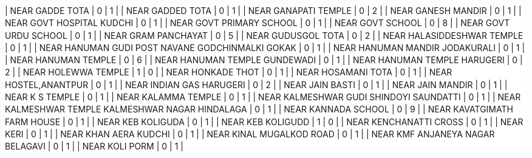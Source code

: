 | NEAR GADDE TOTA                                                                |          0 |          1 |
| NEAR GADDED TOTA                                                               |          0 |          1 |
| NEAR GANAPATI TEMPLE                                                           |          0 |          2 |
| NEAR GANESH MANDIR                                                             |          0 |          1 |
| NEAR GOVT HOSPITAL KUDCHI                                                      |          0 |          1 |
| NEAR GOVT PRIMARY SCHOOL                                                       |          0 |          1 |
| NEAR GOVT SCHOOL                                                               |          0 |          8 |
| NEAR GOVT URDU SCHOOL                                                          |          0 |          1 |
| NEAR GRAM PANCHAYAT                                                            |          0 |          5 |
| NEAR GUDUSGOL TOTA                                                             |          0 |          2 |
| NEAR HALASIDDESHWAR TEMPLE                                                     |          0 |          1 |
| NEAR HANUMAN GUDI POST NAVANE GODCHINMALKI GOKAK                               |          0 |          1 |
| NEAR HANUMAN MANDIR JODAKURALI                                                 |          0 |          1 |
| NEAR HANUMAN TEMPLE                                                            |          0 |          6 |
| NEAR HANUMAN TEMPLE GUNDEWADI                                                  |          0 |          1 |
| NEAR HANUMAN TEMPLE HARUGERI                                                   |          0 |          2 |
| NEAR HOLEWWA TEMPLE                                                            |          1 |          0 |
| NEAR HONKADE THOT                                                              |          0 |          1 |
| NEAR HOSAMANI TOTA                                                             |          0 |          1 |
| NEAR HOSTEL,ANANTPUR                                                           |          0 |          1 |
| NEAR INDIAN GAS HARUGERI                                                       |          0 |          2 |
| NEAR JAIN BASTI                                                                |          0 |          1 |
| NEAR JAIN MANDIR                                                               |          0 |          1 |
| NEAR K S TEMPLE                                                                |          0 |          1 |
| NEAR KALAMMA TEMPLE                                                            |          0 |          1 |
| NEAR KALMESHWAR GUDI SHINDOYI SAUNDATTI                                        |          0 |          1 |
| NEAR KALMESHWAR TEMPLE KALMESHWAR NAGAR HINDALAGA                              |          0 |          1 |
| NEAR KANNADA SCHOOL                                                            |          0 |          9 |
| NEAR KAVATGIMATH FARM HOUSE                                                    |          0 |          1 |
| NEAR KEB KOLIGUDA                                                              |          0 |          1 |
| NEAR KEB KOLIGUDD                                                              |          1 |          0 |
| NEAR KENCHANATTI CROSS                                                         |          0 |          1 |
| NEAR KERI                                                                      |          0 |          1 |
| NEAR KHAN AERA KUDCHI                                                          |          0 |          1 |
| NEAR KINAL MUGALKOD ROAD                                                       |          0 |          1 |
| NEAR KMF ANJANEYA NAGAR BELAGAVI                                               |          0 |          1 |
| NEAR KOLI PORM                                                                 |          0 |          1 |